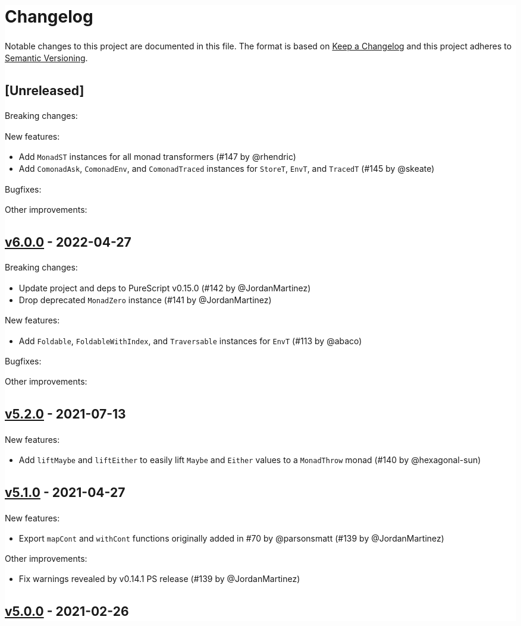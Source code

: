 # Changelog

Notable changes to this project are documented in this file. The format is based on [Keep a Changelog](https://keepachangelog.com/en/1.0.0/) and this project adheres to [Semantic Versioning](https://semver.org/spec/v2.0.0.html).

## [Unreleased]

Breaking changes:

New features:
- Add `MonadST` instances for all monad transformers (#147 by @rhendric)
- Add `ComonadAsk`, `ComonadEnv`, and `ComonadTraced` instances for `StoreT`, `EnvT`, and `TracedT` (#145 by @skeate)

Bugfixes:

Other improvements:

## [v6.0.0](https://github.com/purescript/purescript-transformers/releases/tag/v6.0.0) - 2022-04-27

Breaking changes:
- Update project and deps to PureScript v0.15.0 (#142 by @JordanMartinez)
- Drop deprecated `MonadZero` instance (#141 by @JordanMartinez)

New features:
- Add `Foldable`, `FoldableWithIndex`, and `Traversable` instances for `EnvT` (#113 by @abaco)

Bugfixes:

Other improvements:

## [v5.2.0](https://github.com/purescript/purescript-transformers/releases/tag/v5.2.0) - 2021-07-13

New features:
 - Add `liftMaybe` and `liftEither` to easily lift `Maybe` and `Either` values to a `MonadThrow` monad (#140 by @hexagonal-sun)

## [v5.1.0](https://github.com/purescript/purescript-transformers/releases/tag/v5.1.0) - 2021-04-27

New features:
- Export `mapCont` and `withCont` functions originally added in #70 by @parsonsmatt (#139 by @JordanMartinez)

Other improvements:
- Fix warnings revealed by v0.14.1 PS release (#139 by @JordanMartinez)

## [v5.0.0](https://github.com/purescript/purescript-transformers/releases/tag/v5.0.0) - 2021-02-26
